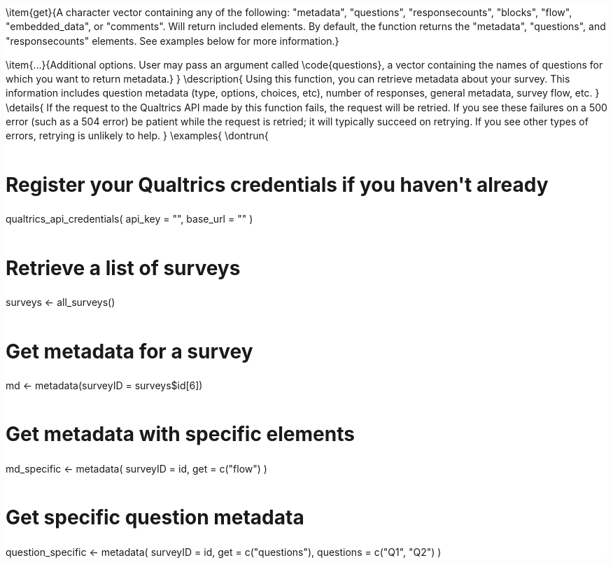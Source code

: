 \item{get}{A character vector containing any of the following: "metadata",
"questions", "responsecounts", "blocks", "flow", "embedded_data",
or "comments". Will return included elements. By default, the function
returns the "metadata", "questions", and "responsecounts" elements.
See examples below for more information.}

\item{...}{Additional options. User may pass an argument called \code{questions},
a vector containing the names of questions for which you want to
return metadata.}
}
\description{
Using this function, you can retrieve metadata about your survey. This
information includes question metadata (type, options, choices, etc), number
of responses, general metadata, survey flow, etc.
}
\details{
If the request to the Qualtrics API made by this function fails, the request
will be retried. If you see these failures on a 500 error (such as a 504
error) be patient while the request is retried; it will typically succeed
on retrying. If you see other types of errors, retrying is unlikely to help.
}
\examples{
\dontrun{
# Register your Qualtrics credentials if you haven't already
qualtrics_api_credentials(
  api_key = "<YOUR-API-KEY>",
  base_url = "<YOUR-BASE-URL>"
)

# Retrieve a list of surveys
surveys <- all_surveys()

# Get metadata for a survey
md <- metadata(surveyID = surveys$id[6])

# Get metadata with specific elements
md_specific <- metadata(
  surveyID = id,
  get = c("flow")
)

# Get specific question metadata
question_specific <- metadata(
  surveyID = id,
  get = c("questions"),
  questions = c("Q1", "Q2")
)
